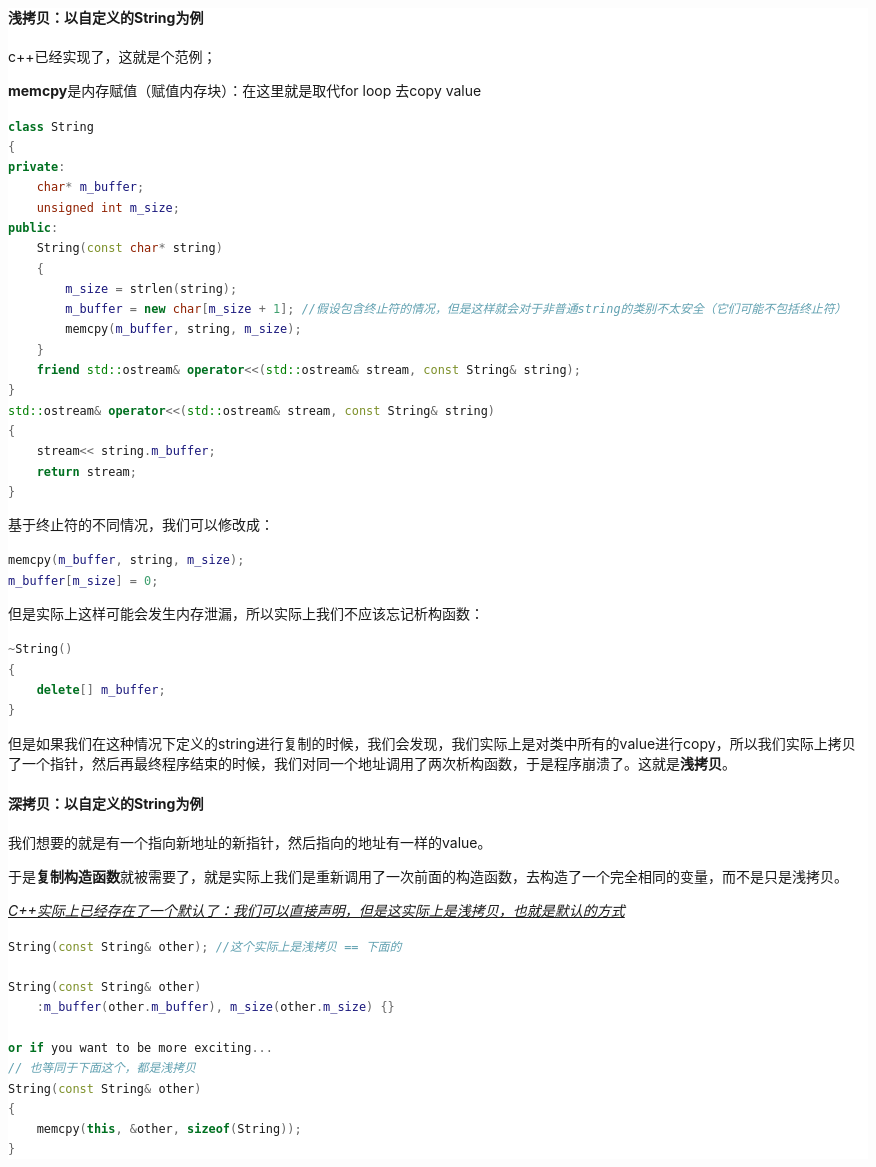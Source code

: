 

#### 浅拷贝：以自定义的String为例

c++已经实现了，这就是个范例；

**memcpy**是内存赋值（赋值内存块）：在这里就是取代for loop 去copy value

```c++
class String
{
private:
	char* m_buffer;
	unsigned int m_size;
public:
	String(const char* string)
	{
		m_size = strlen(string);
		m_buffer = new char[m_size + 1]; //假设包含终止符的情况，但是这样就会对于非普通string的类别不太安全（它们可能不包括终止符）
		memcpy(m_buffer, string, m_size);
	}
	friend std::ostream& operator<<(std::ostream& stream, const String& string);
}
std::ostream& operator<<(std::ostream& stream, const String& string)
{
	stream<< string.m_buffer;
	return stream;
}
```

基于终止符的不同情况，我们可以修改成：

```c++
memcpy(m_buffer, string, m_size);
m_buffer[m_size] = 0;
```

但是实际上这样可能会发生内存泄漏，所以实际上我们不应该忘记析构函数：

```c++
~String()
{
	delete[] m_buffer;
}
```

但是如果我们在这种情况下定义的string进行复制的时候，我们会发现，我们实际上是对类中所有的value进行copy，所以我们实际上拷贝了一个指针，然后再最终程序结束的时候，我们对同一个地址调用了两次析构函数，于是程序崩溃了。这就是**浅拷贝**。

#### 深拷贝：以自定义的String为例

我们想要的就是有一个指向新地址的新指针，然后指向的地址有一样的value。

于是**复制构造函数**就被需要了，就是实际上我们是重新调用了一次前面的构造函数，去构造了一个完全相同的变量，而不是只是浅拷贝。

<u>*C++实际上已经存在了一个默认了：我们可以直接声明，但是这实际上是浅拷贝，也就是默认的方式*</u>

```c++
String(const String& other); //这个实际上是浅拷贝 == 下面的

String(const String& other)
    :m_buffer(other.m_buffer), m_size(other.m_size) {}

or if you want to be more exciting...
// 也等同于下面这个，都是浅拷贝
String(const String& other)
{
    memcpy(this, &other, sizeof(String));
}
```
